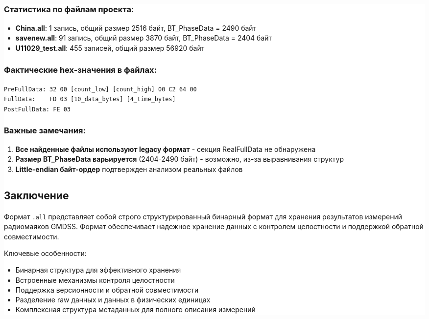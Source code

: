 ### Статистика по файлам проекта:
- **China.all**: 1 запись, общий размер 2516 байт, BT_PhaseData = 2490 байт
- **savenew.all**: 91 запись, общий размер 3870 байт, BT_PhaseData = 2404 байт
- **U11029_test.all**: 455 записей, общий размер 56920 байт

### Фактические hex-значения в файлах:
```
PreFullData: 32 00 [count_low] [count_high] 00 C2 64 00
FullData:    FD 03 [10_data_bytes] [4_time_bytes]
PostFullData: FE 03
```

### Важные замечания:
1. **Все найденные файлы используют legacy формат** - секция RealFullData не обнаружена
2. **Размер BT_PhaseData варьируется** (2404-2490 байт) - возможно, из-за выравнивания структур
3. **Little-endian байт-ордер** подтвержден анализом реальных файлов

## Заключение

Формат `.all` представляет собой строго структурированный бинарный формат для хранения результатов измерений радиомаяков GMDSS. Формат обеспечивает надежное хранение данных с контролем целостности и поддержкой обратной совместимости.

Ключевые особенности:
- Бинарная структура для эффективного хранения
- Встроенные механизмы контроля целостности
- Поддержка версионности и обратной совместимости
- Разделение raw данных и данных в физических единицах
- Комплексная структура метаданных для полного описания измерений